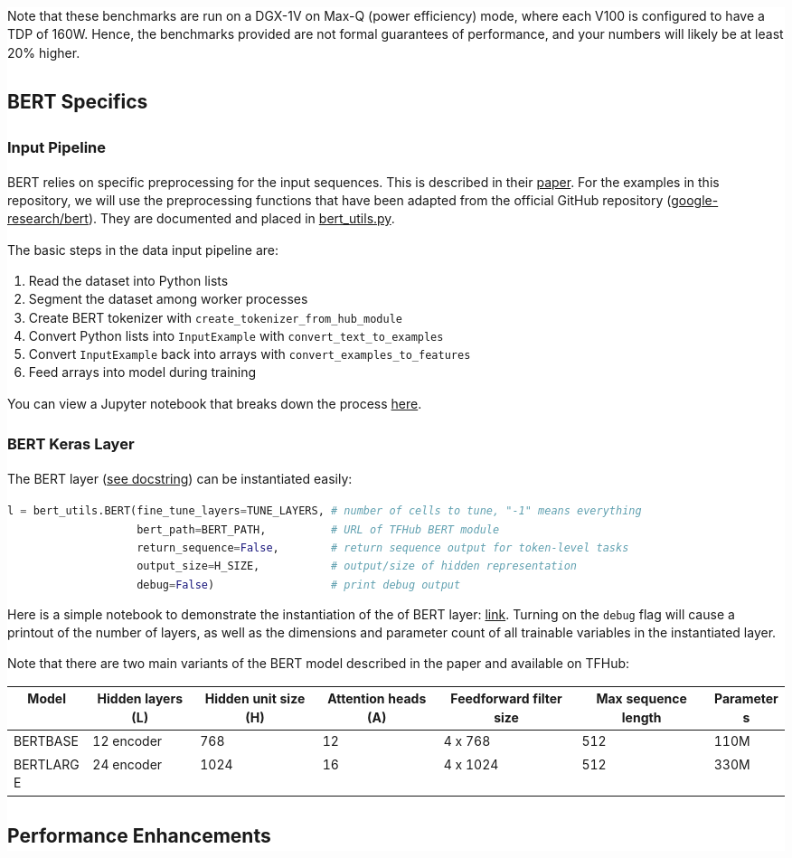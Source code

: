 Note that these benchmarks are run on a DGX-1V on Max-Q (power efficiency) mode, where each V100 is configured to have a TDP of 160W. Hence, the benchmarks provided are not formal guarantees of performance, and your numbers will likely be at least 20% higher.

## BERT Specifics

### Input Pipeline

BERT relies on specific preprocessing for the input sequences. This is described in their [paper](https://arxiv.org/abs/1810.04805). For the examples in this repository, we will use the preprocessing functions that have been adapted from the official GitHub repository ([google-research/bert](https://github.com/google-research/bert)). They are documented and placed in [bert_utils.py](https://github.com/NVAITC/examples/blob/master/bert_finetune/bert_utils.py).

The basic steps in the data input pipeline are:

1. Read the dataset into Python lists
2. Segment the dataset among worker processes
3. Create BERT tokenizer with `create_tokenizer_from_hub_module`
4. Convert Python lists into `InputExample` with `convert_text_to_examples`
5. Convert `InputExample` back into arrays with `convert_examples_to_features`
6. Feed arrays into model during training

You can view a Jupyter notebook that breaks down the process [here](bert_input.ipynb).

### BERT Keras Layer

The BERT layer ([see docstring](https://github.com/NVAITC/bert-finetune/blob/master/bert_utils.py#L10)) can be instantiated easily:

```python
l = bert_utils.BERT(fine_tune_layers=TUNE_LAYERS, # number of cells to tune, "-1" means everything
                    bert_path=BERT_PATH,          # URL of TFHub BERT module
                    return_sequence=False,        # return sequence output for token-level tasks
                    output_size=H_SIZE,           # output/size of hidden representation
                    debug=False)                  # print debug output
```

Here is a simple notebook to demonstrate the instantiation of the of BERT layer: [link](https://github.com/NVAITC/examples/blob/master/bert_finetune/bert_layer.ipynb). Turning on the `debug` flag will cause a printout of the number of layers, as well as the dimensions and parameter count of all trainable variables in the instantiated layer.

Note that there are two main variants of the BERT model described in the paper and available on TFHub: 

| Model     | Hidden layers (L) | Hidden unit size (H) | Attention heads (A) | Feedforward filter size | Max sequence length | Parameters |
| --------- | ------------- | ---------------- | --------------- | ----------------------- | ------------------- | ---------- |
| BERTBASE  | 12 encoder    | 768              | 12              | 4 x  768                | 512                 | 110M       |
| BERTLARGE | 24 encoder    | 1024             | 16              | 4 x 1024                | 512                 | 330M       |

## Performance Enhancements

